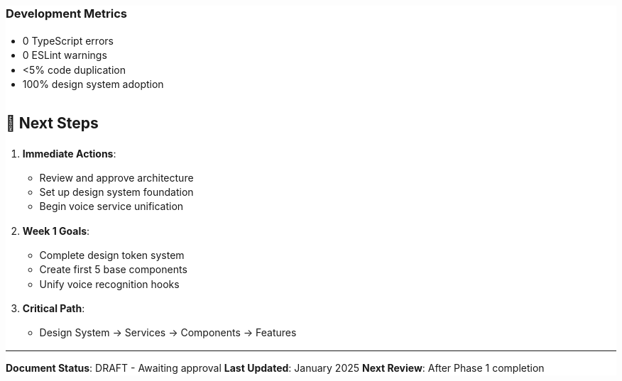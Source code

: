 ### Development Metrics
- 0 TypeScript errors
- 0 ESLint warnings
- <5% code duplication
- 100% design system adoption

## 🔄 Next Steps

1. **Immediate Actions**:
   - Review and approve architecture
   - Set up design system foundation
   - Begin voice service unification

2. **Week 1 Goals**:
   - Complete design token system
   - Create first 5 base components
   - Unify voice recognition hooks

3. **Critical Path**:
   - Design System → Services → Components → Features

---

**Document Status**: DRAFT - Awaiting approval
**Last Updated**: January 2025
**Next Review**: After Phase 1 completion